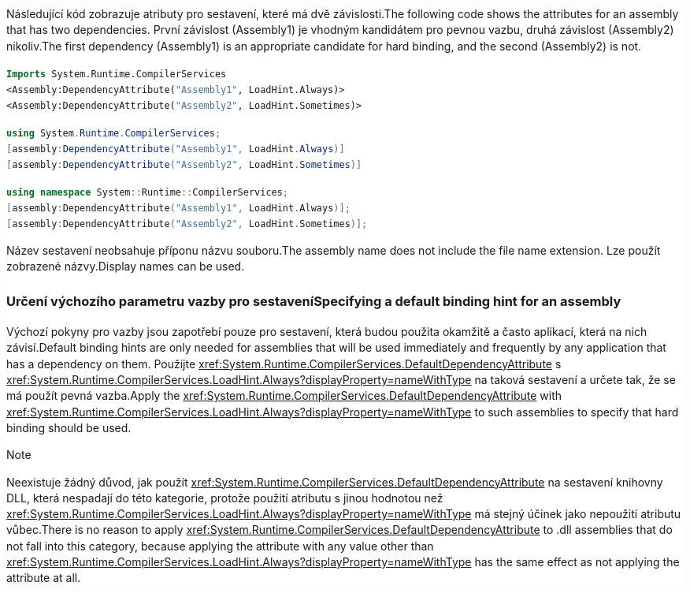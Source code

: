 <span data-ttu-id="2beea-305">Následující kód zobrazuje atributy pro sestavení, které má dvě závislosti.</span><span class="sxs-lookup"><span data-stu-id="2beea-305">The following code shows the attributes for an assembly that has two dependencies.</span></span> <span data-ttu-id="2beea-306">První závislost (Assembly1) je vhodným kandidátem pro pevnou vazbu, druhá závislost (Assembly2) nikoliv.</span><span class="sxs-lookup"><span data-stu-id="2beea-306">The first dependency (Assembly1) is an appropriate candidate for hard binding, and the second (Assembly2) is not.</span></span>

```vb
Imports System.Runtime.CompilerServices
<Assembly:DependencyAttribute("Assembly1", LoadHint.Always)>
<Assembly:DependencyAttribute("Assembly2", LoadHint.Sometimes)>
```

```csharp
using System.Runtime.CompilerServices;
[assembly:DependencyAttribute("Assembly1", LoadHint.Always)]
[assembly:DependencyAttribute("Assembly2", LoadHint.Sometimes)]
```

```cpp
using namespace System::Runtime::CompilerServices;
[assembly:DependencyAttribute("Assembly1", LoadHint.Always)];
[assembly:DependencyAttribute("Assembly2", LoadHint.Sometimes)];
```

<span data-ttu-id="2beea-307">Název sestavení neobsahuje příponu názvu souboru.</span><span class="sxs-lookup"><span data-stu-id="2beea-307">The assembly name does not include the file name extension.</span></span> <span data-ttu-id="2beea-308">Lze použít zobrazené názvy.</span><span class="sxs-lookup"><span data-stu-id="2beea-308">Display names can be used.</span></span>

<a name="AssemblyHint"></a>

### <a name="specifying-a-default-binding-hint-for-an-assembly"></a><span data-ttu-id="2beea-309">Určení výchozího parametru vazby pro sestavení</span><span class="sxs-lookup"><span data-stu-id="2beea-309">Specifying a default binding hint for an assembly</span></span>

<span data-ttu-id="2beea-310">Výchozí pokyny pro vazby jsou zapotřebí pouze pro sestavení, která budou použita okamžitě a často aplikací, která na nich závisí.</span><span class="sxs-lookup"><span data-stu-id="2beea-310">Default binding hints are only needed for assemblies that will be used immediately and frequently by any application that has a dependency on them.</span></span> <span data-ttu-id="2beea-311">Použijte <xref:System.Runtime.CompilerServices.DefaultDependencyAttribute> s <xref:System.Runtime.CompilerServices.LoadHint.Always?displayProperty=nameWithType> na taková sestavení a určete tak, že se má použít pevná vazba.</span><span class="sxs-lookup"><span data-stu-id="2beea-311">Apply the <xref:System.Runtime.CompilerServices.DefaultDependencyAttribute> with <xref:System.Runtime.CompilerServices.LoadHint.Always?displayProperty=nameWithType> to such assemblies to specify that hard binding should be used.</span></span>

> [!NOTE]
> <span data-ttu-id="2beea-312">Neexistuje žádný důvod, jak použít <xref:System.Runtime.CompilerServices.DefaultDependencyAttribute> na sestavení knihovny DLL, která nespadají do této kategorie, protože použití atributu s jinou hodnotou než <xref:System.Runtime.CompilerServices.LoadHint.Always?displayProperty=nameWithType> má stejný účinek jako nepoužití atributu vůbec.</span><span class="sxs-lookup"><span data-stu-id="2beea-312">There is no reason to apply <xref:System.Runtime.CompilerServices.DefaultDependencyAttribute> to .dll assemblies that do not fall into this category, because applying the attribute with any value other than <xref:System.Runtime.CompilerServices.LoadHint.Always?displayProperty=nameWithType> has the same effect as not applying the attribute at all.</span></span>
